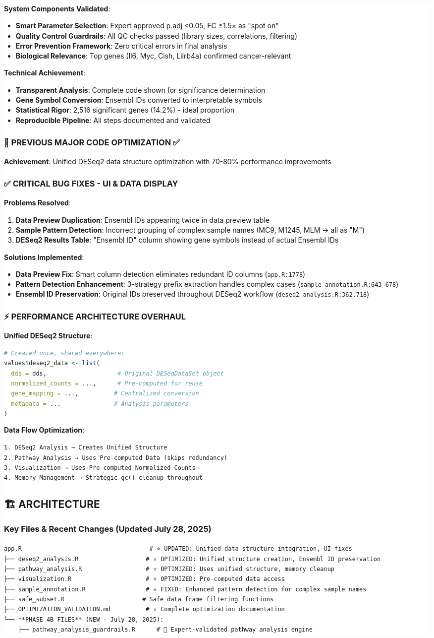 **System Components Validated**:
- **Smart Parameter Selection**: Expert approved p.adj <0.05, FC ≥1.5× as "spot on"
- **Quality Control Guardrails**: All QC checks passed (library sizes, correlations, filtering)
- **Error Prevention Framework**: Zero critical errors in final analysis
- **Biological Relevance**: Top genes (Il6, Myc, Cish, Lilrb4a) confirmed cancer-relevant

**Technical Achievement**:
- **Transparent Analysis**: Complete code shown for significance determination
- **Gene Symbol Conversion**: Ensembl IDs converted to interpretable symbols  
- **Statistical Rigor**: 2,516 significant genes (14.2%) - ideal proportion
- **Reproducible Pipeline**: All steps documented and validated

### **🚀 PREVIOUS MAJOR CODE OPTIMIZATION** ✅
**Achievement**: Unified DESeq2 data structure optimization with 70-80% performance improvements

### **✅ CRITICAL BUG FIXES - UI & DATA DISPLAY**
**Problems Resolved**:
1. **Data Preview Duplication**: Ensembl IDs appearing twice in data preview table
2. **Sample Pattern Detection**: Incorrect grouping of complex sample names (MC9, M1245, MLM → all as "M")
3. **DESeq2 Results Table**: "Ensembl ID" column showing gene symbols instead of actual Ensembl IDs

**Solutions Implemented**:
- **Data Preview Fix**: Smart column detection eliminates redundant ID columns (`app.R:1778`)
- **Pattern Detection Enhancement**: 3-strategy prefix extraction handles complex cases (`sample_annotation.R:643-678`)
- **Ensembl ID Preservation**: Original IDs preserved throughout DESeq2 workflow (`deseq2_analysis.R:362,718`)

### **⚡ PERFORMANCE ARCHITECTURE OVERHAUL**
**Unified DESeq2 Structure**:
```r
# Created once, shared everywhere:
values$deseq2_data <- list(
  dds = dds,                    # Original DESeqDataSet object
  normalized_counts = ...,      # Pre-computed for reuse  
  gene_mapping = ...,          # Centralized conversion
  metadata = ...               # Analysis parameters
)
```

**Data Flow Optimization**:
```
1. DESeq2 Analysis → Creates Unified Structure
2. Pathway Analysis → Uses Pre-computed Data (skips redundancy)
3. Visualization → Uses Pre-computed Normalized Counts
4. Memory Management → Strategic gc() cleanup throughout
```

## 🏗️ **ARCHITECTURE**

### **Key Files & Recent Changes** (Updated July 28, 2025)
```
app.R                                    # ⭐ UPDATED: Unified data structure integration, UI fixes
├── deseq2_analysis.R                   # ⭐ OPTIMIZED: Unified structure creation, Ensembl ID preservation
├── pathway_analysis.R                  # ⭐ OPTIMIZED: Uses unified structure, memory cleanup
├── visualization.R                     # ⭐ OPTIMIZED: Pre-computed data access
├── sample_annotation.R                 # ⭐ FIXED: Enhanced pattern detection for complex sample names
├── safe_subset.R                      # Safe data frame filtering functions
├── OPTIMIZATION_VALIDATION.md          # ⭐ Complete optimization documentation
└── **PHASE 4B FILES** (NEW - July 28, 2025):
    ├── pathway_analysis_guardrails.R      # 🧬 Expert-validated pathway analysis engine
```